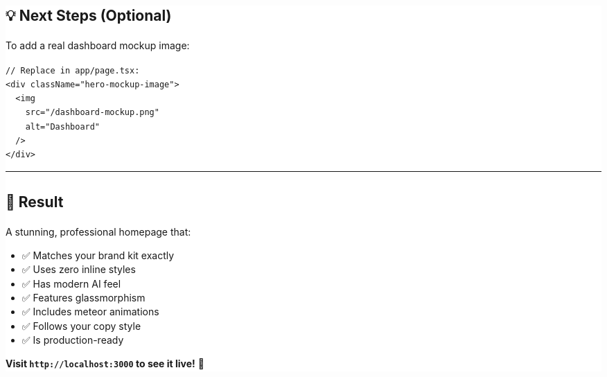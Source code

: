 
## 💡 **Next Steps (Optional)**

To add a real dashboard mockup image:

```tsx
// Replace in app/page.tsx:
<div className="hero-mockup-image">
  <img 
    src="/dashboard-mockup.png" 
    alt="Dashboard"
  />
</div>
```

---

## 🎉 **Result**

A stunning, professional homepage that:
- ✅ Matches your brand kit exactly
- ✅ Uses zero inline styles
- ✅ Has modern AI feel
- ✅ Features glassmorphism
- ✅ Includes meteor animations
- ✅ Follows your copy style
- ✅ Is production-ready

**Visit `http://localhost:3000` to see it live!** 🚀

